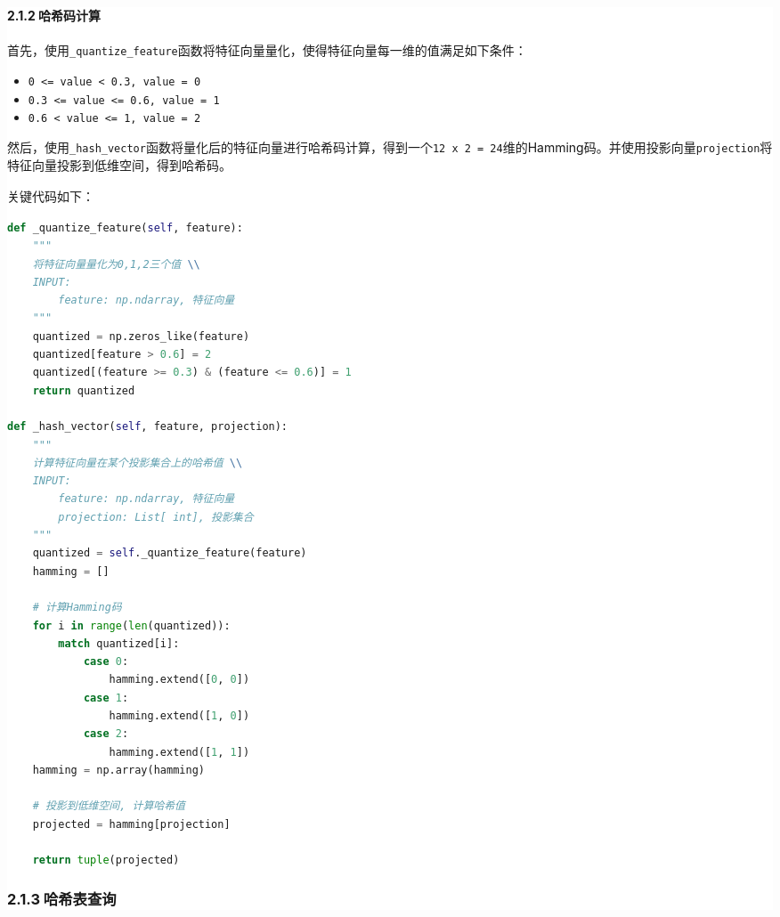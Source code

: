``````python
``````

#### 2.1.2 哈希码计算

首先，使用`_quantize_feature`函数将特征向量量化，使得特征向量每一维的值满足如下条件：
* `0 <= value < 0.3, value = 0`
* `0.3 <= value <= 0.6, value = 1`
* `0.6 < value <= 1, value = 2`

然后，使用`_hash_vector`函数将量化后的特征向量进行哈希码计算，得到一个`12 x 2 = 24`维的Hamming码。并使用投影向量`projection`将特征向量投影到低维空间，得到哈希码。

关键代码如下：
``````python
def _quantize_feature(self, feature):
    """
    将特征向量量化为0,1,2三个值 \\
    INPUT:
        feature: np.ndarray, 特征向量
    """
    quantized = np.zeros_like(feature)
    quantized[feature > 0.6] = 2
    quantized[(feature >= 0.3) & (feature <= 0.6)] = 1
    return quantized

def _hash_vector(self, feature, projection):
    """
    计算特征向量在某个投影集合上的哈希值 \\
    INPUT:
        feature: np.ndarray, 特征向量
        projection: List[ int], 投影集合
    """
    quantized = self._quantize_feature(feature)
    hamming = []
    
    # 计算Hamming码
    for i in range(len(quantized)):
        match quantized[i]:
            case 0:
                hamming.extend([0, 0])
            case 1:
                hamming.extend([1, 0])
            case 2:
                hamming.extend([1, 1])
    hamming = np.array(hamming)
    
    # 投影到低维空间, 计算哈希值
    projected = hamming[projection]

    return tuple(projected)
``````

### 2.1.3 哈希表查询
